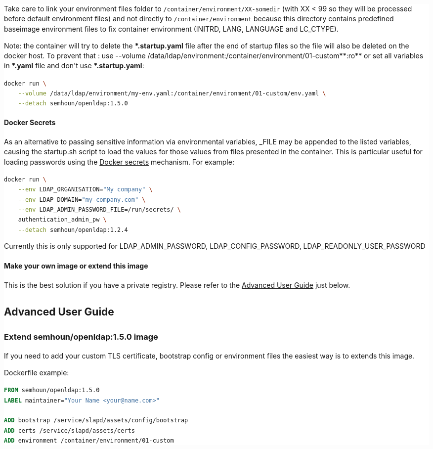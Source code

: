 Take care to link your environment files folder to `/container/environment/XX-somedir` (with XX < 99 so they will be processed before default environment files) and not  directly to `/container/environment` because this directory contains predefined baseimage environment files to fix container environment (INITRD, LANG, LANGUAGE and LC_CTYPE).

Note: the container will try to delete the **\*.startup.yaml** file after the end of startup files so the file will also be deleted on the docker host. To prevent that : use --volume /data/ldap/environment:/container/environment/01-custom**:ro** or set all variables in **\*.yaml** file and don't use **\*.startup.yaml**:

```sh
docker run \
	--volume /data/ldap/environment/my-env.yaml:/container/environment/01-custom/env.yaml \
	--detach semhoun/openldap:1.5.0
```

#### Docker Secrets

As an alternative to passing sensitive information via environmental variables, _FILE may be appended to the listed variables, causing
the startup.sh script to load the values for those values from files presented in the container. This is particular useful for loading
passwords using the [Docker secrets](https://docs.docker.com/engine/swarm/secrets/) mechanism. For example:

```sh
docker run \
	--env LDAP_ORGANISATION="My company" \
	--env LDAP_DOMAIN="my-company.com" \
	--env LDAP_ADMIN_PASSWORD_FILE=/run/secrets/ \
	authentication_admin_pw \
	--detach semhoun/openldap:1.2.4
```

Currently this is only supported for LDAP_ADMIN_PASSWORD, LDAP_CONFIG_PASSWORD, LDAP_READONLY_USER_PASSWORD

#### Make your own image or extend this image

This is the best solution if you have a private registry. Please refer to the [Advanced User Guide](#advanced-user-guide) just below.

## Advanced User Guide

### Extend semhoun/openldap:1.5.0 image

If you need to add your custom TLS certificate, bootstrap config or environment files the easiest way is to extends this image.

Dockerfile example:

```dockerfile
FROM semhoun/openldap:1.5.0
LABEL maintainer="Your Name <your@name.com>"

ADD bootstrap /service/slapd/assets/config/bootstrap
ADD certs /service/slapd/assets/certs
ADD environment /container/environment/01-custom
```
